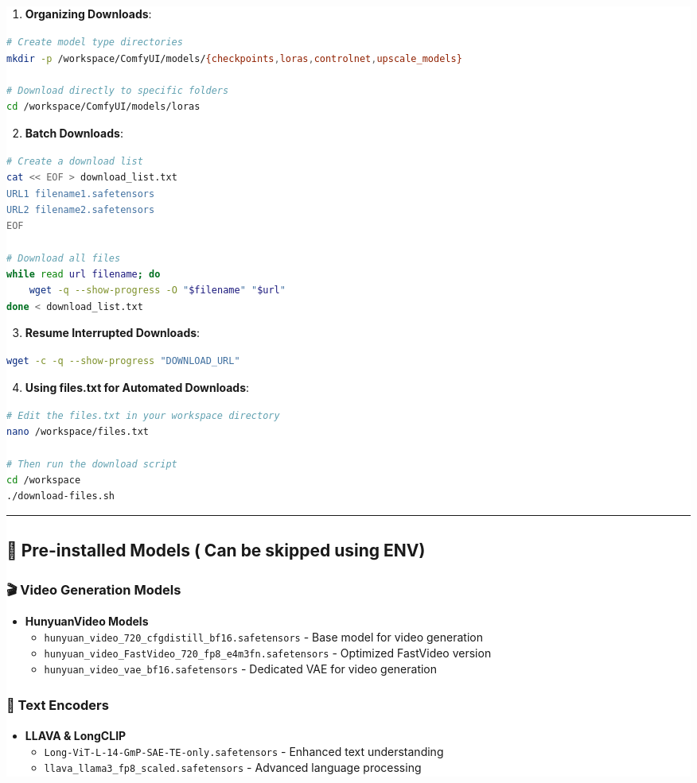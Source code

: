 1. **Organizing Downloads**:
```bash
# Create model type directories
mkdir -p /workspace/ComfyUI/models/{checkpoints,loras,controlnet,upscale_models}

# Download directly to specific folders
cd /workspace/ComfyUI/models/loras
```

2. **Batch Downloads**:
```bash
# Create a download list
cat << EOF > download_list.txt
URL1 filename1.safetensors
URL2 filename2.safetensors
EOF

# Download all files
while read url filename; do
    wget -q --show-progress -O "$filename" "$url"
done < download_list.txt
```

3. **Resume Interrupted Downloads**:
```bash
wget -c -q --show-progress "DOWNLOAD_URL"
```

4. **Using files.txt for Automated Downloads**:
```bash
# Edit the files.txt in your workspace directory
nano /workspace/files.txt

# Then run the download script
cd /workspace
./download-files.sh
```

----------


## 🎯 Pre-installed Models ( Can be skipped using ENV)

### 🎬 Video Generation Models
- **HunyuanVideo Models**
  - `hunyuan_video_720_cfgdistill_bf16.safetensors` - Base model for video generation
  - `hunyuan_video_FastVideo_720_fp8_e4m3fn.safetensors` - Optimized FastVideo version
  - `hunyuan_video_vae_bf16.safetensors` - Dedicated VAE for video generation

### 🧠 Text Encoders
- **LLAVA & LongCLIP**
  - `Long-ViT-L-14-GmP-SAE-TE-only.safetensors` - Enhanced text understanding
  - `llava_llama3_fp8_scaled.safetensors` - Advanced language processing

